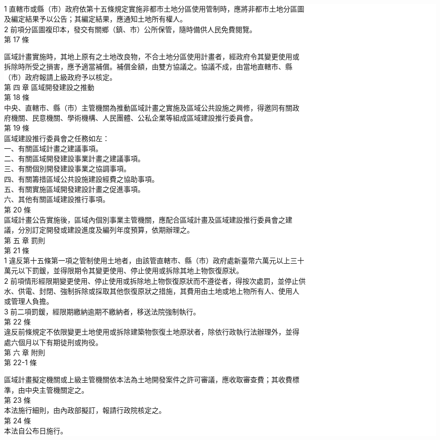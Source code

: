 1 直轄市或縣（市）政府依第十五條規定實施非都市土地分區使用管制時，應將非都市土地分區圖  
及編定結果予以公告；其編定結果，應通知土地所有權人。  
2 前項分區圖複印本，發交有關鄉（鎮、市）公所保管，隨時備供人民免費閱覽。  
第 17 條  


區域計畫實施時，其地上原有之土地改良物，不合土地分區使用計畫者，經政府令其變更使用或  
拆除時所受之損害，應予適當補償。補償金額，由雙方協議之。協議不成，由當地直轄市、縣  
（市）政府報請上級政府予以核定。  
第 四 章 區域開發建設之推動  
第 18 條  
中央、直轄市、縣（市）主管機關為推動區域計畫之實施及區域公共設施之興修，得邀同有關政  
府機關、民意機關、學術機構、人民團體、公私企業等組成區域建設推行委員會。  
第 19 條  
區域建設推行委員會之任務如左：  
一、有關區域計畫之建議事項。  
二、有關區域開發建設事業計畫之建議事項。  
三、有關個別開發建設事業之協調事項。  
四、有關籌措區域公共設施建設經費之協助事項。  
五、有關實施區域開發建設計畫之促進事項。  
六、其他有關區域建設推行事項。  
第 20 條  
區域計畫公告實施後，區域內個別事業主管機關，應配合區域計畫及區域建設推行委員會之建  
議，分別訂定開發或建設進度及編列年度預算，依期辦理之。  
第 五 章 罰則  
第 21 條  
1 違反第十五條第一項之管制使用土地者，由該管直轄市、縣（市）政府處新臺幣六萬元以上三十  
萬元以下罰鍰，並得限期令其變更使用、停止使用或拆除其地上物恢復原狀。  
2 前項情形經限期變更使用、停止使用或拆除地上物恢復原狀而不遵從者，得按次處罰，並停止供  
水、供電、封閉、強制拆除或採取其他恢復原狀之措施，其費用由土地或地上物所有人、使用人  
或管理人負擔。  
3 前二項罰鍰，經限期繳納逾期不繳納者，移送法院強制執行。  
第 22 條  
違反前條規定不依限變更土地使用或拆除建築物恢復土地原狀者，除依行政執行法辦理外，並得  
處六個月以下有期徒刑或拘役。  
第 六 章 附則  
第 22-1 條  


區域計畫擬定機關或上級主管機關依本法為土地開發案件之許可審議，應收取審查費；其收費標  
準，由中央主管機關定之。  
第 23 條  
本法施行細則，由內政部擬訂，報請行政院核定之。  
第 24 條  
本法自公布日施行。  


